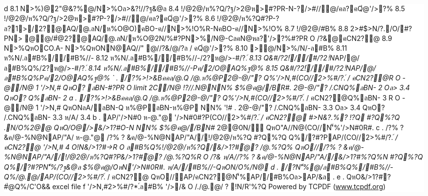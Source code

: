 d 8.1 N>%)@2"@&?%@/N>%Oล>$%@ค@/#?P-?ห-@.N*@>? !?Q ( N*@>2N/%#?PN>%@#?PR O /?&ค/@-คBO-ค//,@.Q!Oห-@./N@ O /.@/คBO-ค//N>%)@ ) 8.2 !/@2@/ห%?Q,@คN/% 8.3 *?%$&?!//?ฐ&@ล 8.4 !/@2@/ห%?Q/?ฐ/>2@ห>#?PR-N-?/>#//@/คล?คQํ@'/>?% 8.5 !/@2@/ห%?Q/?ฐ/>2@ห>#?P-?/>#//@/คล?คQํ@'/>?% 8.6 !/@2@/ห%?Q#?P-?ล?1>/2?@AQ/@.ลN/ห%O@O)คBO-ค//N>%!O%R-NคBO-ค//N>%!O% 8.7 !/@2@/#B% 8.8 2>#$>N/?./O/#?PN> @@/#ํ@2?@AQ/@.ลN/ห%O@2N/%#?PN>%/N@-CลคN@หล?'/>?%#?PR O /?&@คCN2?@ 8.9 N>%QหOCO.A- N>%QหONN@AQ//" @//?&/@/?ล / คQํ@'/>?% 8.10 >@/N>%/N/-ล#B% 8.11 ห%N/.ล#B%//#B%//- 8.12 ห%N/.ล#B%//#B%//-/2?ห@/>-#/?*.์ 8.13 Q&#/?2!์//#/?2!์N*AP/@/ล#B%Q%/2?ห@/>-#/?*.์ 8.14 ห%N/.ล#B%//#B%//-Pค/2/O@*AQ%ฐ@% 8.15 Q&#/?2!์//#/?2!์N*AP/@/ล#B%Q%Pค/2/O@*AQ%ฐ@% ` . /?%>!>&Bคคล/@.Q /@.ห%@P2@-@/"? Q%'/>N,#(CO//2>%#/?*.์ / คCN2?@R O -@/N@ 1 '/>N,# QหO? ลBN-#?PR O limit 2C/N@ !?//.N@NN% $%@ค@//BR#. 2@-@/"? /.CNQ%ลBN- 2 Oล> 3.4 QหO? Q%ลBN- 2 a . /?%>!>&Bคคล/@.Q /@.ห%@P2@-@/"? Q%'/>N,#(CO//2>%#/?*.์ / คCN2?@Q%ลBN- 3 R O -@/N@ 1 '/>N,# QหONลA/ลBN-Q ห%@PลBN-ห%@P NN% '!# . 2@-@/"? /.CNQ%ลBN- 3.3 Oล> 3.4 QหO? /.CNQ%ลBN- 3.3 ห/A/ 3.4 b . AP/'/>N#0 ห-@."@ '/>N#0#?P(CO//2>%#/?*.์ / คCN2?@ #>N&?.%? !?Q #?Q%?Q .N/O%2@@ QหO/O@/>&/>1?#O-N NN% $%@ค@//BN#* 2@@0N/ QหO"A//N@(CO//N'็%'/>N#0R#. c . /?% ? &ค/@-%N@NAP/"A/ ห-@."@ /?% ? &ค/@-%N@NAP/"A//!/@2@/ห%?Q #?Q%?Q Q%/?#?PAP/(CO//2>%#/?*.์ / คCN2?@ '/>N,# 4 O!N&/>1?#->R O ล#B%Q%!/@2@/ห%?Q/&/>1?#ํ@? /@.%?Q% QหO///?% ? &ค/@-%N@NAP/"A//!/@2@/ห%?Q#?P&/>1?#ํ@? /@.%?Q%R O /?& ห/A//?% ? &ค/@-%N@NAP/"A//&/>1?#%?Q%N #?Q%?Q Q%/?#?PN'็%/?ฐ&@ล $%@ค@/OหN'/>N#0R#. ห/A//#B%//-QหON/O%/N@ d . /?N'็%@/ล#B%Q%/#B%//- Q%/@.@/AP/(CO//2>%#/?*.์ / คCN2?@ QหO//AP/คCN2?@N'็%AP//#B%Oล>AP/&ล . e . QหO&/>1?#? #ํ@Q%/C'O&& excel file f '/>N,#2>%#/?*.์ล#B% '/>/& O /./@.@/ ? !N/R'%?Q Powered by TCPDF (www.tcpdf.org)
